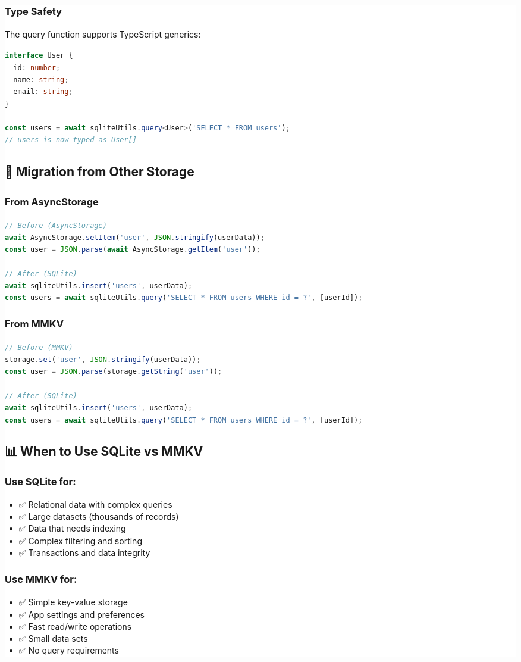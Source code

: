 ### Type Safety
The query function supports TypeScript generics:

```typescript
interface User {
  id: number;
  name: string;
  email: string;
}

const users = await sqliteUtils.query<User>('SELECT * FROM users');
// users is now typed as User[]
```

## 🚀 Migration from Other Storage

### From AsyncStorage
```typescript
// Before (AsyncStorage)
await AsyncStorage.setItem('user', JSON.stringify(userData));
const user = JSON.parse(await AsyncStorage.getItem('user'));

// After (SQLite)
await sqliteUtils.insert('users', userData);
const users = await sqliteUtils.query('SELECT * FROM users WHERE id = ?', [userId]);
```

### From MMKV
```typescript
// Before (MMKV)
storage.set('user', JSON.stringify(userData));
const user = JSON.parse(storage.getString('user'));

// After (SQLite)
await sqliteUtils.insert('users', userData);
const users = await sqliteUtils.query('SELECT * FROM users WHERE id = ?', [userId]);
```

## 📊 When to Use SQLite vs MMKV

### Use SQLite for:
- ✅ Relational data with complex queries
- ✅ Large datasets (thousands of records)
- ✅ Data that needs indexing
- ✅ Complex filtering and sorting
- ✅ Transactions and data integrity

### Use MMKV for:
- ✅ Simple key-value storage
- ✅ App settings and preferences
- ✅ Fast read/write operations
- ✅ Small data sets
- ✅ No query requirements
